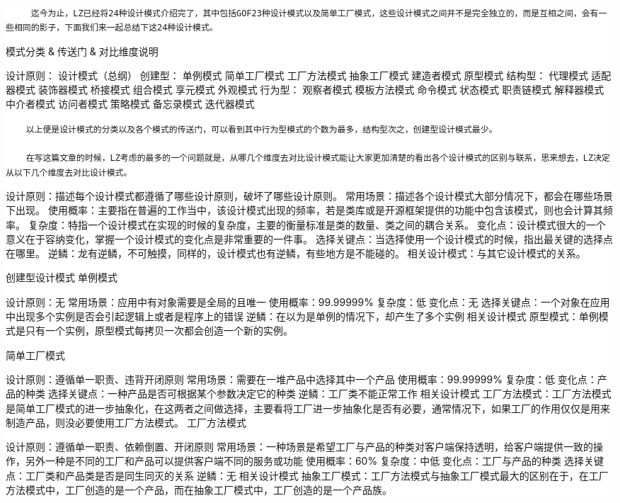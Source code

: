         迄今为止，LZ已经将24种设计模式介绍完了，其中包括GOF23种设计模式以及简单工厂模式，这些设计模式之间并不是完全独立的，而是互相之间，会有一些相同的影子，下面我们来一起总结下这24种设计模式。


模式分类 & 传送门 & 对比维度说明
 

设计原则：  设计模式（总纲） 
创建型：  单例模式   简单工厂模式   工厂方法模式   抽象工厂模式  建造者模式  原型模式
结构型：  代理模式   适配器模式   装饰器模式   桥接模式   组合模式   享元模式  外观模式 
行为型：  观察者模式   模板方法模式   命令模式   状态模式   职责链模式   解释器模式   中介者模式   访问者模式   策略模式  备忘录模式  迭代器模式
 

        以上便是设计模式的分类以及各个模式的传送门，可以看到其中行为型模式的个数为最多，结构型次之，创建型设计模式最少。

        在写这篇文章的时候，LZ考虑的最多的一个问题就是，从哪几个维度去对比设计模式能让大家更加清楚的看出各个设计模式的区别与联系，思来想去，LZ决定从以下几个维度去对比设计模式。

 

设计原则：描述每个设计模式都遵循了哪些设计原则，破坏了哪些设计原则。
常用场景：描述各个设计模式大部分情况下，都会在哪些场景下出现。
使用概率：主要指在普遍的工作当中，该设计模式出现的频率，若是类库或是开源框架提供的功能中包含该模式，则也会计算其频率。
复杂度：特指一个设计模式在实现的时候的复杂度，主要的衡量标准是类的数量、类之间的耦合关系。
变化点：设计模式很大的一个意义在于容纳变化，掌握一个设计模式的变化点是非常重要的一件事。
选择关键点：当选择使用一个设计模式的时候，指出最关键的选择点在哪里。
逆鳞：龙有逆鳞，不可触摸，同样的，设计模式也有逆鳞，有些地方是不能碰的。
相关设计模式：与其它设计模式的关系。
 

创建型设计模式
单例模式
 

设计原则：无
常用场景：应用中有对象需要是全局的且唯一
使用概率：99.99999%
复杂度：低
变化点：无
选择关键点：一个对象在应用中出现多个实例是否会引起逻辑上或者是程序上的错误
逆鳞：在以为是单例的情况下，却产生了多个实例
相关设计模式
原型模式：单例模式是只有一个实例，原型模式每拷贝一次都会创造一个新的实例。
 

简单工厂模式
 

设计原则：遵循单一职责、违背开闭原则
常用场景：需要在一堆产品中选择其中一个产品
使用概率：99.99999%
复杂度：低
变化点：产品的种类
选择关键点：一种产品是否可根据某个参数决定它的种类
逆鳞：工厂类不能正常工作
相关设计模式
工厂方法模式：工厂方法模式是简单工厂模式的进一步抽象化，在这两者之间做选择，主要看将工厂进一步抽象化是否有必要，通常情况下，如果工厂的作用仅仅是用来制造产品，则没必要使用工厂方法模式。
工厂方法模式
 

设计原则：遵循单一职责、依赖倒置、开闭原则
常用场景：一种场景是希望工厂与产品的种类对客户端保持透明，给客户端提供一致的操作，另外一种是不同的工厂和产品可以提供客户端不同的服务或功能
使用概率：60%
复杂度：中低
变化点：工厂与产品的种类
选择关键点：工厂类和产品类是否是同生同灭的关系
逆鳞：无
相关设计模式
抽象工厂模式：工厂方法模式与抽象工厂模式最大的区别在于，在工厂方法模式中，工厂创造的是一个产品，而在抽象工厂模式中，工厂创造的是一个产品族。
 